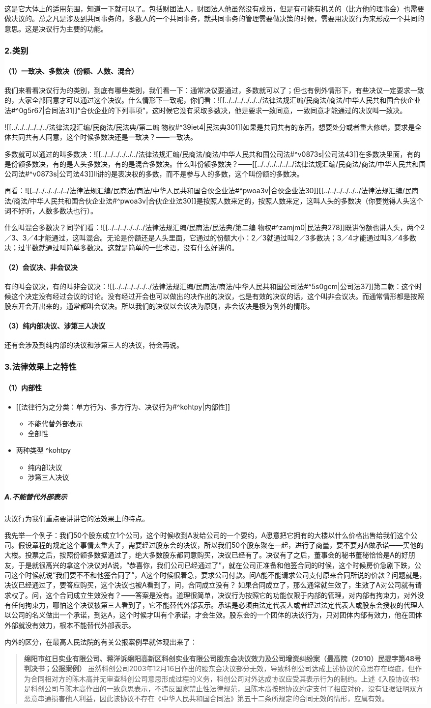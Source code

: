 这是它大体上的适用范围，知道一下就可以了。包括财团法人，财团法人他虽然没有成员，但是有可能有机关的（比方他的理事会）也需要做决议的。总之凡是涉及到共同事务的，多数人的一个共同事务，就共同事务的管理需要做决策的时候，需要用决议行为来形成一个共同的意思。这是决议行为主要的功能。
### 2.类别
#### （1）一致决、多数决（份额、人数、混合）
我们来看看决议行为的类别，到底有哪些类别，我们看一下：通常决议要通过，多数就可以了；但也有例外情形下，有些决议一定要求一致的，大家全部同意才可以通过这个决议。什么情形下一致呢，你们看：![[../../../../../../法律法规汇编/民商法/商法/中华人民共和国合伙企业法#^0g5r67|合同法31]]“合伙企业的下列事项”，这时候它没有采取多数决，他是要求一致同意，一致同意才能通过的决议叫一致决。

![[../../../../../../法律法规汇编/民商法/民法典/第二编 物权#^39iet4|民法典301]]如果是共同共有的东西，想要处分或者重大修缮，要求是全体共同共有人同意，这个时候多数决还是一致决？——一致决。

多数就可以通过的叫多数决：![[../../../../../../法律法规汇编/民商法/商法/中华人民共和国公司法#^v0873s|公司法43]]在多数决里面，有的是份额多数决，有的是人头多数决，有的是混合多数决。什么叫份额多数决？——[[../../../../../../法律法规汇编/民商法/商法/中华人民共和国公司法#^v0873s|公司法43]]II讲的是表决权的多数，而不是参与人的多数，这个叫份额的多数决。

再看：![[../../../../../../法律法规汇编/民商法/商法/中华人民共和国合伙企业法#^pwoa3v|合伙企业法30]][[../../../../../../法律法规汇编/民商法/商法/中华人民共和国合伙企业法#^pwoa3v|合伙企业法30]]是按照人数来定的，按照人数来定，这叫人头的多数决（你要觉得人头这个词不好听，人数多数决也行）。

什么叫混合多数决？同学们看：![[../../../../../../法律法规汇编/民商法/民法典/第二编 物权#^zamjm0|民法典278]]既讲份额也讲人头，两个2／3、3／4才能通过，这叫混合。无论是份额还是人头里面，它通过的份额大小：2／3就通过叫2／3多数决；3／4才能通过叫3／4多数决；过半数就通过叫简单多数决。这就是简单的一些术语，没有什么好讲的。
#### （2）会议决、非会议决
有的叫会议决，有的叫非会议决：![[../../../../../../法律法规汇编/民商法/商法/中华人民共和国公司法#^5s0gcm|公司法37]]第二款：这个时候这个决定没有经过会议的讨论。没有经过开会也可以做出的决作出的决议，也是有效的决议的话，这个叫非会议决。而通常情形都是按照股东开会开出来的，通常都叫会议决。所以我们的决议以会议决为原则，非会议决是极为例外的情形。
#### （3）纯内部决议、涉第三人决议
还有会涉及到纯内部的决议和涉第三人的决议，待会再说。
### 3.法律效果上之特性

#### （1）内部性
- [[法律行为之分类：单方行为、多方行为、决议行为#^kohtpy|内部性]]
	- 不能代替外部表示
	- 全部性

- 两种类型 ^kohtpy
	- 纯内部决议
	- 涉第三人决议
##### A.不能替代外部表示
决议行为我们重点要讲讲它的法效果上的特点。

我先举一个例子：我们50个股东成立1个公司，这个时候收到A发给公司的一个要约，A愿意把它拥有的大楼以什么价格出售给我们这个公司。假设章程的规定这个事情太重大了，需要经过股东会的决议，所以我们50个股东聚在一起，进行了商量，要不要对A做承诺——买他的大楼。投票之后，按照份额多数据通过了，绝大多数股东都同意购买，决议已经有了。决议有了之后，董事会的秘书董秘恰恰是A的好朋友，于是就很高兴的拿这个决议对A说，“恭喜你，我们公司已经通过了”，就在公司正准备和他签合同的时候，这个时候房价急剧下跌，公司这个时候就说“我们要不不和他签合同了”，A这个时候很着急，要求公司付款。问A能不能请求公司支付原来合同所说的价款？问题就是，决议已经通过了，要答应购买，这个决议也被A看到了，问，合同成立没有？
如果合同成立了，那么通常就生效了，生效了A对公司就有请求权了。问，这个合同成立生效没有？——答案是没有。道理很简单，决议行为按照它的功能仅限于内部的管理，对内部有拘束力，对外没有任何拘束力，哪怕这个决议被第三人看到了，它不能替代外部表示。承诺是必须由法定代表人或者经过法定代表人或股东会授权的代理人以公司的名义做出一个承诺，到达A，这个时候才叫有个承诺，才会生效。股东会的一个团体的决议行为，只对团体内部有效力，他在团体外部就没有效力，根本不能替代外部表示。

内外的区分，在最高人民法院的有关公报案例早就体现出来了：

>**绵阳市红日实业有限公司、蒋洋诉绵阳高新区科创实业有限公司股东会决议效力及公司增资纠纷案（最高院（2010）民提字第48号判决书；公报案例）**
>虽然科创公司2003年12月16日作出的股东会决议部分无效，导致科创公司达成上述协议的意思存在瑕疵，但作为合同相对方的陈木高并无审查科创公司意思形成过程的义务，科创公司对外达成协议应受其表示行为的制约。上述《入股协议书》是科创公司与陈木高作出的一致意思表示，不违反国家禁止性法律规范，且陈木高按照协议约定支付了相应对价，没有证据证明双方恶意串通损害他人利益，因此该协议不存在《中华人民共和国合同法》第五十二条所规定的合同无效的情形，应属有效。
